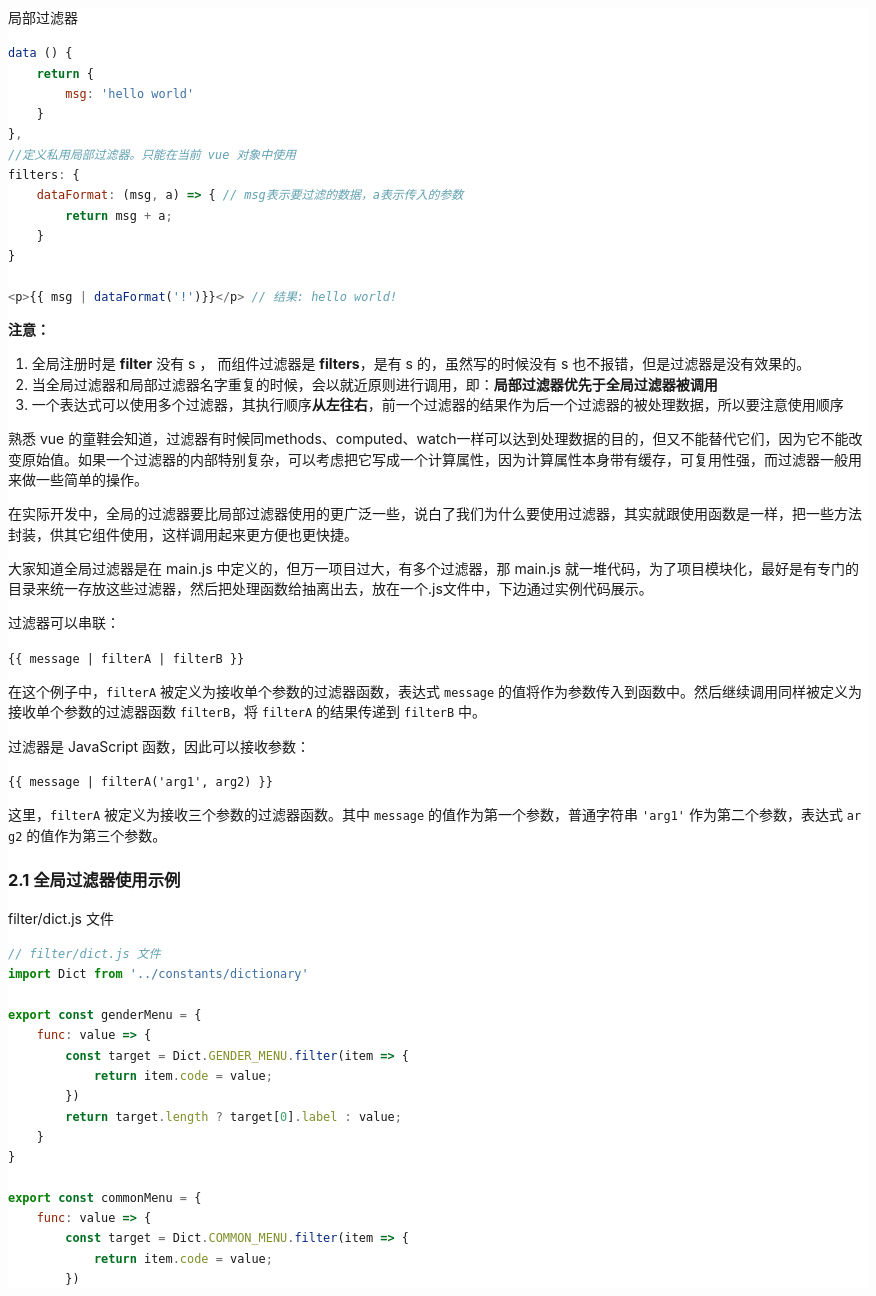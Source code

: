 局部过滤器

```js
data () {
    return {
        msg: 'hello world'
    }
},
//定义私用局部过滤器。只能在当前 vue 对象中使用
filters: {
    dataFormat: (msg, a) => { // msg表示要过滤的数据，a表示传入的参数
        return msg + a;
    }
}

<p>{{ msg | dataFormat('!')}}</p> // 结果: hello world!
```

**注意：**

1.  全局注册时是 **filter** 没有 s ， 而组件过滤器是 **filters**，是有 s 的，虽然写的时候没有 s 也不报错，但是过滤器是没有效果的。
2.  当全局过滤器和局部过滤器名字重复的时候，会以就近原则进行调用，即：**局部过滤器优先于全局过滤器被调用**
3.  一个表达式可以使用多个过滤器，其执行顺序**从左往右**，前一个过滤器的结果作为后一个过滤器的被处理数据，所以要注意使用顺序

熟悉 vue 的童鞋会知道，过滤器有时候同methods、computed、watch一样可以达到处理数据的目的，但又不能替代它们，因为它不能改变原始值。如果一个过滤器的内部特别复杂，可以考虑把它写成一个计算属性，因为计算属性本身带有缓存，可复用性强，而过滤器一般用来做一些简单的操作。

在实际开发中，全局的过滤器要比局部过滤器使用的更广泛一些，说白了我们为什么要使用过滤器，其实就跟使用函数是一样，把一些方法封装，供其它组件使用，这样调用起来更方便也更快捷。

大家知道全局过滤器是在 main.js 中定义的，但万一项目过大，有多个过滤器，那 main.js 就一堆代码，为了项目模块化，最好是有专门的目录来统一存放这些过滤器，然后把处理函数给抽离出去，放在一个.js文件中，下边通过实例代码展示。

过滤器可以串联：

```
{{ message | filterA | filterB }}
```

在这个例子中，`filterA` 被定义为接收单个参数的过滤器函数，表达式 `message` 的值将作为参数传入到函数中。然后继续调用同样被定义为接收单个参数的过滤器函数 `filterB`，将 `filterA` 的结果传递到 `filterB` 中。

过滤器是 JavaScript 函数，因此可以接收参数：

```
{{ message | filterA('arg1', arg2) }}
```

这里，`filterA` 被定义为接收三个参数的过滤器函数。其中 `message` 的值作为第一个参数，普通字符串 `'arg1'` 作为第二个参数，表达式 `arg2` 的值作为第三个参数。

### 2.1 全局过滤器使用示例

filter/dict.js 文件

```js
// filter/dict.js 文件
import Dict from '../constants/dictionary'

export const genderMenu = {
    func: value => {
        const target = Dict.GENDER_MENU.filter(item => {
            return item.code = value;
        })
        return target.length ? target[0].label : value;
    }
}

export const commonMenu = {
    func: value => {
        const target = Dict.COMMON_MENU.filter(item => {
            return item.code = value;
        })
```